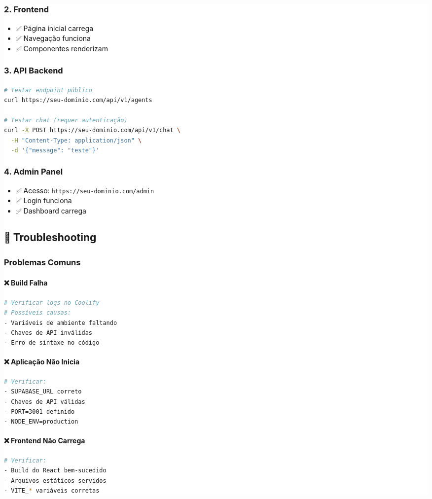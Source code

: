 ### 2. Frontend
- ✅ Página inicial carrega
- ✅ Navegação funciona
- ✅ Componentes renderizam

### 3. API Backend
```bash
# Testar endpoint público
curl https://seu-dominio.com/api/v1/agents

# Testar chat (requer autenticação)
curl -X POST https://seu-dominio.com/api/v1/chat \
  -H "Content-Type: application/json" \
  -d '{"message": "teste"}'
```

### 4. Admin Panel
- ✅ Acesso: `https://seu-dominio.com/admin`
- ✅ Login funciona
- ✅ Dashboard carrega

## 🔧 Troubleshooting

### Problemas Comuns

#### ❌ Build Falha
```bash
# Verificar logs no Coolify
# Possíveis causas:
- Variáveis de ambiente faltando
- Chaves de API inválidas
- Erro de sintaxe no código
```

#### ❌ Aplicação Não Inicia
```bash
# Verificar:
- SUPABASE_URL correto
- Chaves de API válidas
- PORT=3001 definido
- NODE_ENV=production
```

#### ❌ Frontend Não Carrega
```bash
# Verificar:
- Build do React bem-sucedido
- Arquivos estáticos servidos
- VITE_* variáveis corretas
```

